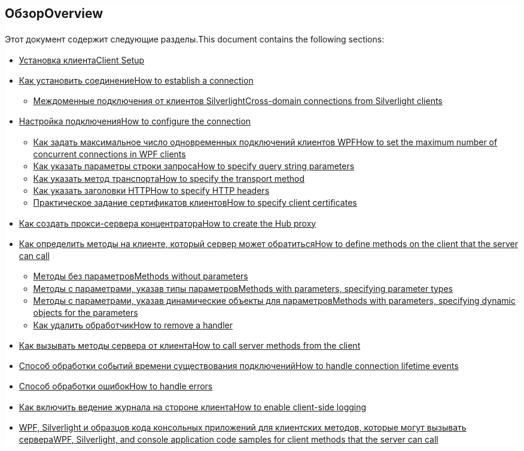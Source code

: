 
## <a name="overview"></a><span data-ttu-id="2977d-112">Обзор</span><span class="sxs-lookup"><span data-stu-id="2977d-112">Overview</span></span>

<span data-ttu-id="2977d-113">Этот документ содержит следующие разделы.</span><span class="sxs-lookup"><span data-stu-id="2977d-113">This document contains the following sections:</span></span>

- [<span data-ttu-id="2977d-114">Установка клиента</span><span class="sxs-lookup"><span data-stu-id="2977d-114">Client Setup</span></span>](#clientsetup)
- [<span data-ttu-id="2977d-115">Как установить соединение</span><span class="sxs-lookup"><span data-stu-id="2977d-115">How to establish a connection</span></span>](#establishconnection)

    - [<span data-ttu-id="2977d-116">Междоменные подключения от клиентов Silverlight</span><span class="sxs-lookup"><span data-stu-id="2977d-116">Cross-domain connections from Silverlight clients</span></span>](#slcrossdomain)
- [<span data-ttu-id="2977d-117">Настройка подключения</span><span class="sxs-lookup"><span data-stu-id="2977d-117">How to configure the connection</span></span>](#configureconnection)

    - [<span data-ttu-id="2977d-118">Как задать максимальное число одновременных подключений клиентов WPF</span><span class="sxs-lookup"><span data-stu-id="2977d-118">How to set the maximum number of concurrent connections in WPF clients</span></span>](#maxconnections)
    - [<span data-ttu-id="2977d-119">Как указать параметры строки запроса</span><span class="sxs-lookup"><span data-stu-id="2977d-119">How to specify query string parameters</span></span>](#querystring)
    - [<span data-ttu-id="2977d-120">Как указать метод транспорта</span><span class="sxs-lookup"><span data-stu-id="2977d-120">How to specify the transport method</span></span>](#transport)
    - [<span data-ttu-id="2977d-121">Как указать заголовки HTTP</span><span class="sxs-lookup"><span data-stu-id="2977d-121">How to specify HTTP headers</span></span>](#httpheaders)
    - [<span data-ttu-id="2977d-122">Практическое задание сертификатов клиентов</span><span class="sxs-lookup"><span data-stu-id="2977d-122">How to specify client certificates</span></span>](#clientcertificate)
- [<span data-ttu-id="2977d-123">Как создать прокси-сервера концентратора</span><span class="sxs-lookup"><span data-stu-id="2977d-123">How to create the Hub proxy</span></span>](#proxy)
- [<span data-ttu-id="2977d-124">Как определить методы на клиенте, который сервер может обратиться</span><span class="sxs-lookup"><span data-stu-id="2977d-124">How to define methods on the client that the server can call</span></span>](#callclient)

    - [<span data-ttu-id="2977d-125">Методы без параметров</span><span class="sxs-lookup"><span data-stu-id="2977d-125">Methods without parameters</span></span>](#clientmethodswithoutparms)
    - [<span data-ttu-id="2977d-126">Методы с параметрами, указав типы параметров</span><span class="sxs-lookup"><span data-stu-id="2977d-126">Methods with parameters, specifying parameter types</span></span>](#clientmethodswithparmtypes)
    - [<span data-ttu-id="2977d-127">Методы с параметрами, указав динамические объекты для параметров</span><span class="sxs-lookup"><span data-stu-id="2977d-127">Methods with parameters, specifying dynamic objects for the parameters</span></span>](#clientmethodswithdynamparms)
    - [<span data-ttu-id="2977d-128">Как удалить обработчик</span><span class="sxs-lookup"><span data-stu-id="2977d-128">How to remove a handler</span></span>](#removehandler)
- [<span data-ttu-id="2977d-129">Как вызывать методы сервера от клиента</span><span class="sxs-lookup"><span data-stu-id="2977d-129">How to call server methods from the client</span></span>](#callserver)
- [<span data-ttu-id="2977d-130">Способ обработки событий времени существования подключений</span><span class="sxs-lookup"><span data-stu-id="2977d-130">How to handle connection lifetime events</span></span>](#connectionlifetime)
- [<span data-ttu-id="2977d-131">Способ обработки ошибок</span><span class="sxs-lookup"><span data-stu-id="2977d-131">How to handle errors</span></span>](#handleerrors)
- [<span data-ttu-id="2977d-132">Как включить ведение журнала на стороне клиента</span><span class="sxs-lookup"><span data-stu-id="2977d-132">How to enable client-side logging</span></span>](#logging)
- [<span data-ttu-id="2977d-133">WPF, Silverlight и образцов кода консольных приложений для клиентских методов, которые могут вызывать сервера</span><span class="sxs-lookup"><span data-stu-id="2977d-133">WPF, Silverlight, and console application code samples for client methods that the server can call</span></span>](#wpfsl)
